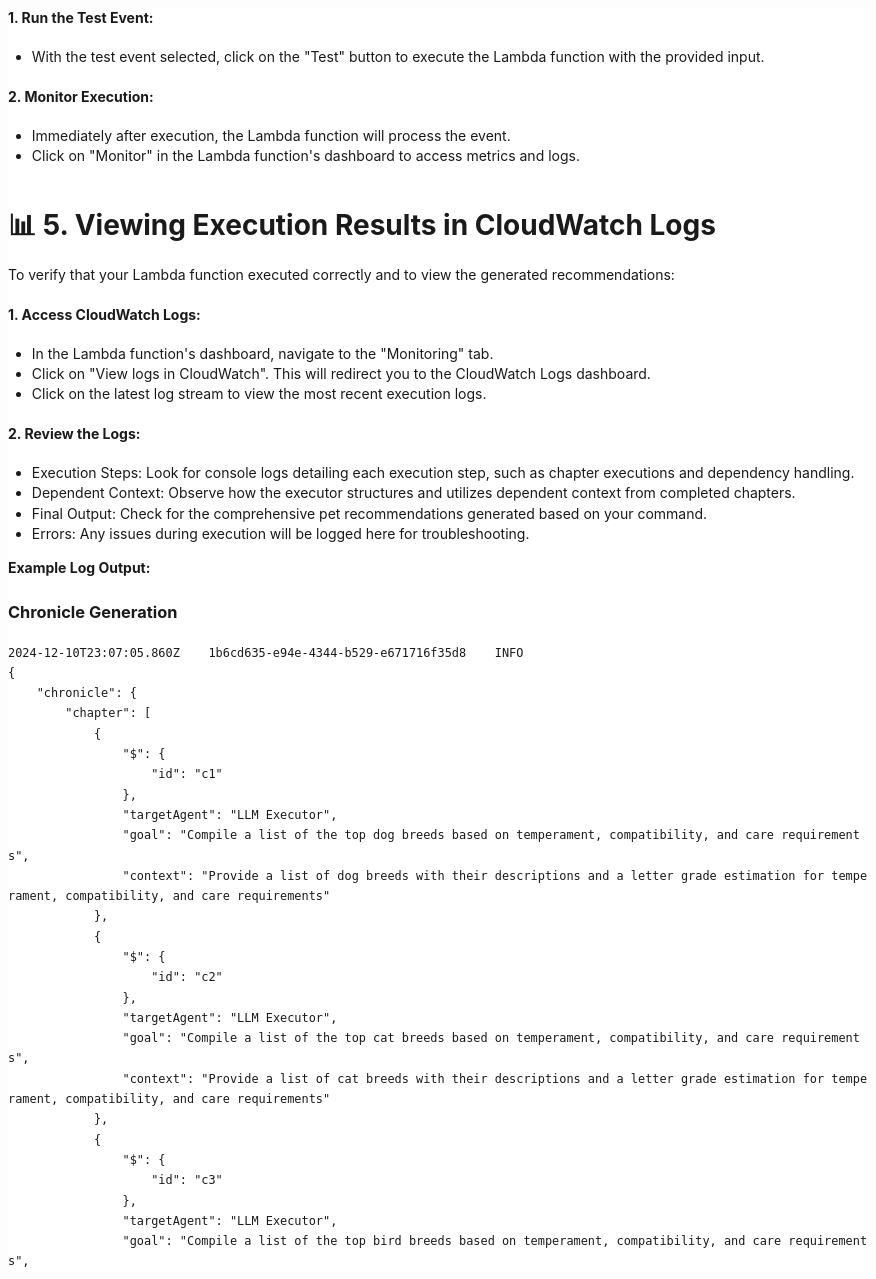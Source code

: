 #### 1. Run the Test Event:

- With the test event selected, click on the "Test" button to execute the Lambda function with the provided input.

#### 2. Monitor Execution:

- Immediately after execution, the Lambda function will process the event.
- Click on "Monitor" in the Lambda function's dashboard to access metrics and logs.

# 📊 5. Viewing Execution Results in CloudWatch Logs

To verify that your Lambda function executed correctly and to view the generated recommendations:

#### 1. Access CloudWatch Logs:

- In the Lambda function's dashboard, navigate to the "Monitoring" tab.
- Click on "View logs in CloudWatch". This will redirect you to the CloudWatch Logs dashboard.
- Click on the latest log stream to view the most recent execution logs.

#### 2. Review the Logs:

- Execution Steps: Look for console logs detailing each execution step, such as chapter executions and dependency handling.
- Dependent Context: Observe how the executor structures and utilizes dependent context from completed chapters.
- Final Output: Check for the comprehensive pet recommendations generated based on your command.
- Errors: Any issues during execution will be logged here for troubleshooting.

**Example Log Output:**

### Chronicle Generation

```
2024-12-10T23:07:05.860Z	1b6cd635-e94e-4344-b529-e671716f35d8	INFO
{
    "chronicle": {
        "chapter": [
            {
                "$": {
                    "id": "c1"
                },
                "targetAgent": "LLM Executor",
                "goal": "Compile a list of the top dog breeds based on temperament, compatibility, and care requirements",
                "context": "Provide a list of dog breeds with their descriptions and a letter grade estimation for temperament, compatibility, and care requirements"
            },
            {
                "$": {
                    "id": "c2"
                },
                "targetAgent": "LLM Executor",
                "goal": "Compile a list of the top cat breeds based on temperament, compatibility, and care requirements",
                "context": "Provide a list of cat breeds with their descriptions and a letter grade estimation for temperament, compatibility, and care requirements"
            },
            {
                "$": {
                    "id": "c3"
                },
                "targetAgent": "LLM Executor",
                "goal": "Compile a list of the top bird breeds based on temperament, compatibility, and care requirements",
```